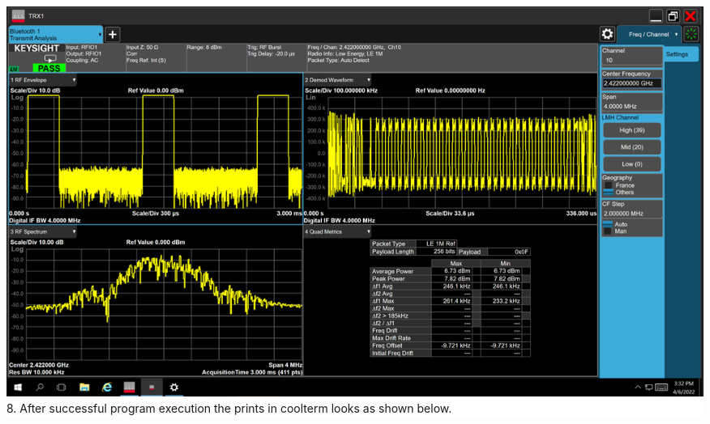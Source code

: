 ![Figure: Spectrum Analyzer 1Mbps](resources/readme/image23spectrum.png)
8. After successful program execution the prints in coolterm looks as shown below.